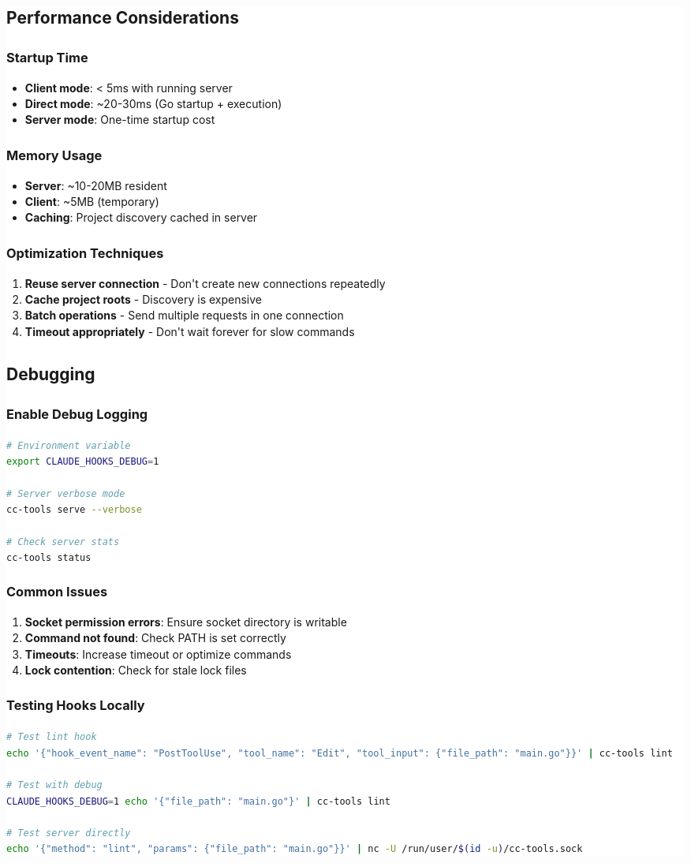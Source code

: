## Performance Considerations

### Startup Time

- **Client mode**: < 5ms with running server
- **Direct mode**: ~20-30ms (Go startup + execution)
- **Server mode**: One-time startup cost

### Memory Usage

- **Server**: ~10-20MB resident
- **Client**: ~5MB (temporary)
- **Caching**: Project discovery cached in server

### Optimization Techniques

1. **Reuse server connection** - Don't create new connections repeatedly
2. **Cache project roots** - Discovery is expensive
3. **Batch operations** - Send multiple requests in one connection
4. **Timeout appropriately** - Don't wait forever for slow commands

## Debugging

### Enable Debug Logging

```bash
# Environment variable
export CLAUDE_HOOKS_DEBUG=1

# Server verbose mode
cc-tools serve --verbose

# Check server stats
cc-tools status
```

### Common Issues

1. **Socket permission errors**: Ensure socket directory is writable
2. **Command not found**: Check PATH is set correctly
3. **Timeouts**: Increase timeout or optimize commands
4. **Lock contention**: Check for stale lock files

### Testing Hooks Locally

```bash
# Test lint hook
echo '{"hook_event_name": "PostToolUse", "tool_name": "Edit", "tool_input": {"file_path": "main.go"}}' | cc-tools lint

# Test with debug
CLAUDE_HOOKS_DEBUG=1 echo '{"file_path": "main.go"}' | cc-tools lint

# Test server directly
echo '{"method": "lint", "params": {"file_path": "main.go"}}' | nc -U /run/user/$(id -u)/cc-tools.sock
```
